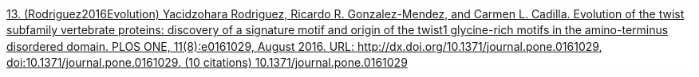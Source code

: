 [13. (Rodriguez2016Evolution) Yacidzohara Rodriguez, Ricardo R. Gonzalez-Mendez, and Carmen L. Cadilla. Evolution of the twist subfamily vertebrate proteins: discovery of a signature motif and origin of the twist1 glycine-rich motifs in the amino-terminus disordered domain. PLOS ONE, 11(8):e0161029, August 2016. URL: http://dx.doi.org/10.1371/journal.pone.0161029, doi:10.1371/journal.pone.0161029. (10 citations) 10.1371/journal.pone.0161029](https://doi.org/10.1371/journal.pone.0161029)